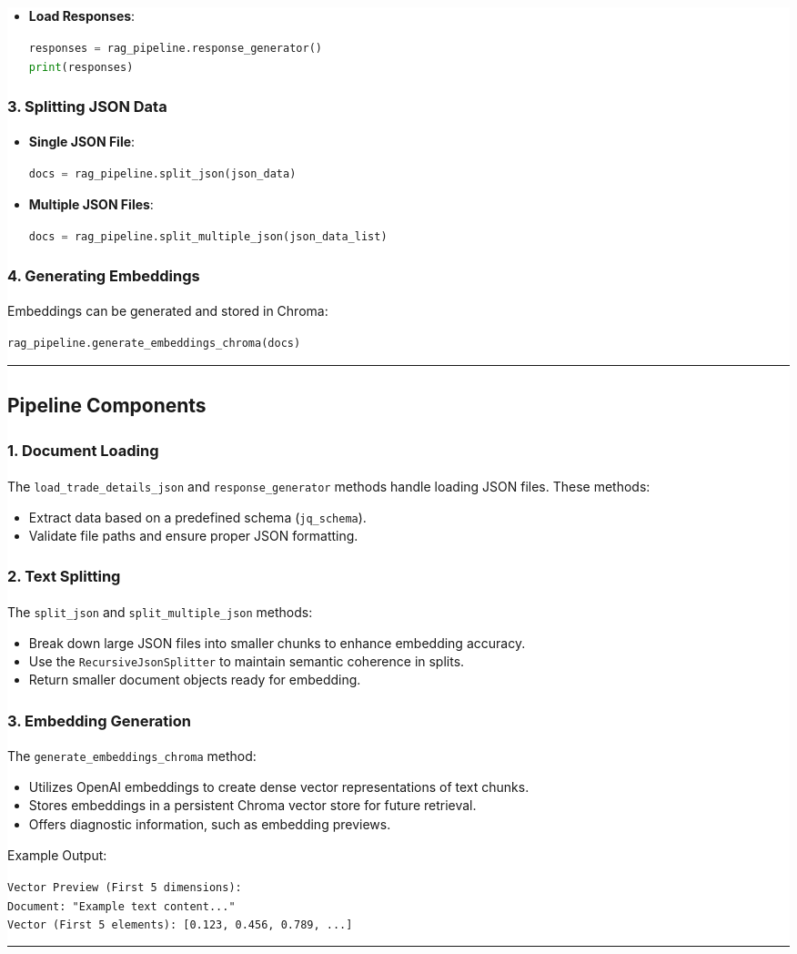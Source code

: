- **Load Responses**:
   ```python
   responses = rag_pipeline.response_generator()
   print(responses)
   ```

### **3. Splitting JSON Data**
- **Single JSON File**:
   ```python
   docs = rag_pipeline.split_json(json_data)
   ```

- **Multiple JSON Files**:
   ```python
   docs = rag_pipeline.split_multiple_json(json_data_list)
   ```

### **4. Generating Embeddings**
Embeddings can be generated and stored in Chroma:
```python
rag_pipeline.generate_embeddings_chroma(docs)
```

---

## **Pipeline Components**

### **1. Document Loading**
The `load_trade_details_json` and `response_generator` methods handle loading JSON files. These methods:
- Extract data based on a predefined schema (`jq_schema`).
- Validate file paths and ensure proper JSON formatting.

### **2. Text Splitting**
The `split_json` and `split_multiple_json` methods:
- Break down large JSON files into smaller chunks to enhance embedding accuracy.
- Use the `RecursiveJsonSplitter` to maintain semantic coherence in splits.
- Return smaller document objects ready for embedding.

### **3. Embedding Generation**
The `generate_embeddings_chroma` method:
- Utilizes OpenAI embeddings to create dense vector representations of text chunks.
- Stores embeddings in a persistent Chroma vector store for future retrieval.
- Offers diagnostic information, such as embedding previews.

Example Output:
```plaintext
Vector Preview (First 5 dimensions):
Document: "Example text content..."
Vector (First 5 elements): [0.123, 0.456, 0.789, ...]
```

---
